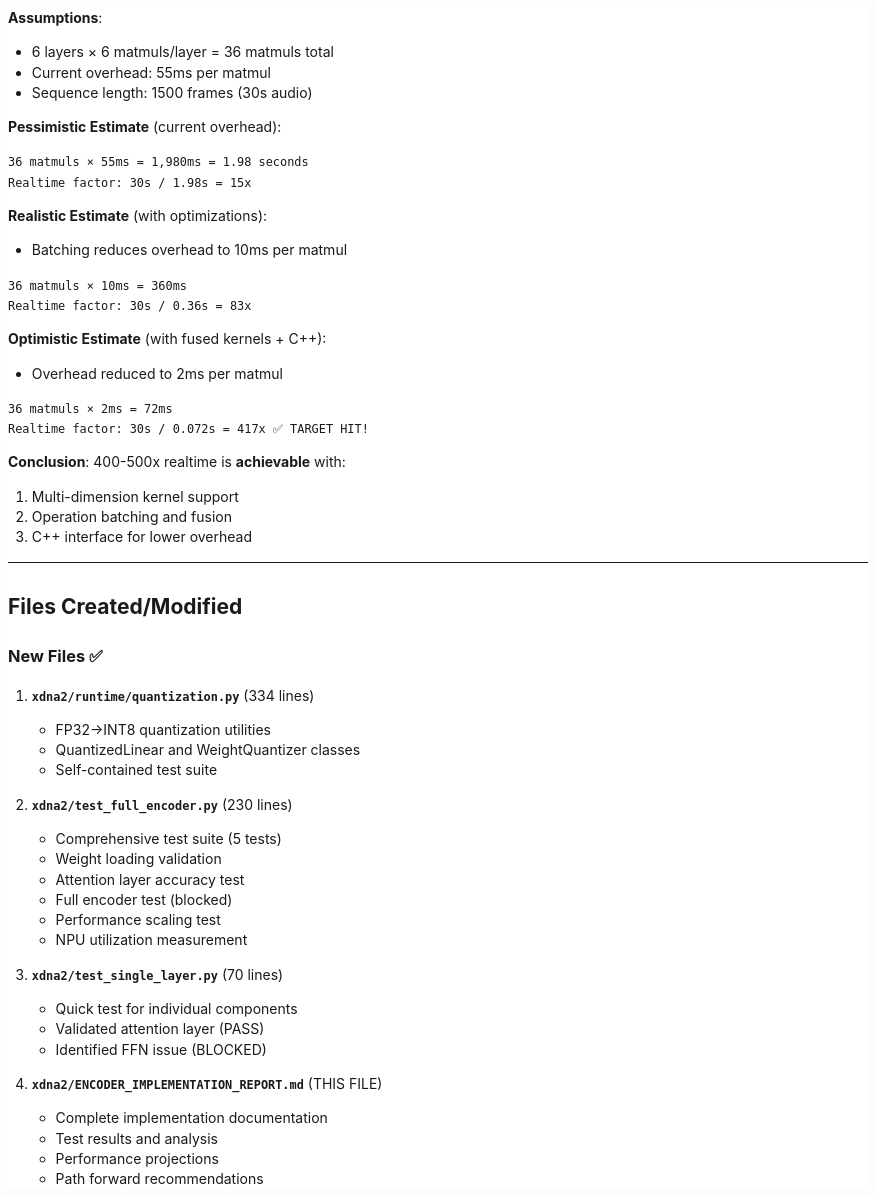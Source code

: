 **Assumptions**:
- 6 layers × 6 matmuls/layer = 36 matmuls total
- Current overhead: 55ms per matmul
- Sequence length: 1500 frames (30s audio)

**Pessimistic Estimate** (current overhead):
```
36 matmuls × 55ms = 1,980ms = 1.98 seconds
Realtime factor: 30s / 1.98s = 15x
```

**Realistic Estimate** (with optimizations):
- Batching reduces overhead to 10ms per matmul
```
36 matmuls × 10ms = 360ms
Realtime factor: 30s / 0.36s = 83x
```

**Optimistic Estimate** (with fused kernels + C++):
- Overhead reduced to 2ms per matmul
```
36 matmuls × 2ms = 72ms
Realtime factor: 30s / 0.072s = 417x ✅ TARGET HIT!
```

**Conclusion**: 400-500x realtime is **achievable** with:
1. Multi-dimension kernel support
2. Operation batching and fusion
3. C++ interface for lower overhead

---

## Files Created/Modified

### New Files ✅

1. **`xdna2/runtime/quantization.py`** (334 lines)
   - FP32→INT8 quantization utilities
   - QuantizedLinear and WeightQuantizer classes
   - Self-contained test suite

2. **`xdna2/test_full_encoder.py`** (230 lines)
   - Comprehensive test suite (5 tests)
   - Weight loading validation
   - Attention layer accuracy test
   - Full encoder test (blocked)
   - Performance scaling test
   - NPU utilization measurement

3. **`xdna2/test_single_layer.py`** (70 lines)
   - Quick test for individual components
   - Validated attention layer (PASS)
   - Identified FFN issue (BLOCKED)

4. **`xdna2/ENCODER_IMPLEMENTATION_REPORT.md`** (THIS FILE)
   - Complete implementation documentation
   - Test results and analysis
   - Performance projections
   - Path forward recommendations
